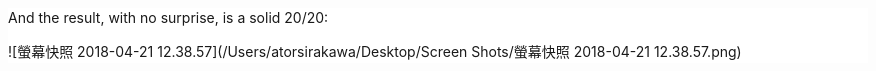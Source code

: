 And the result, with no surprise, is a solid 20/20:

![螢幕快照 2018-04-21 12.38.57](/Users/atorsirakawa/Desktop/Screen Shots/螢幕快照 2018-04-21 12.38.57.png)

